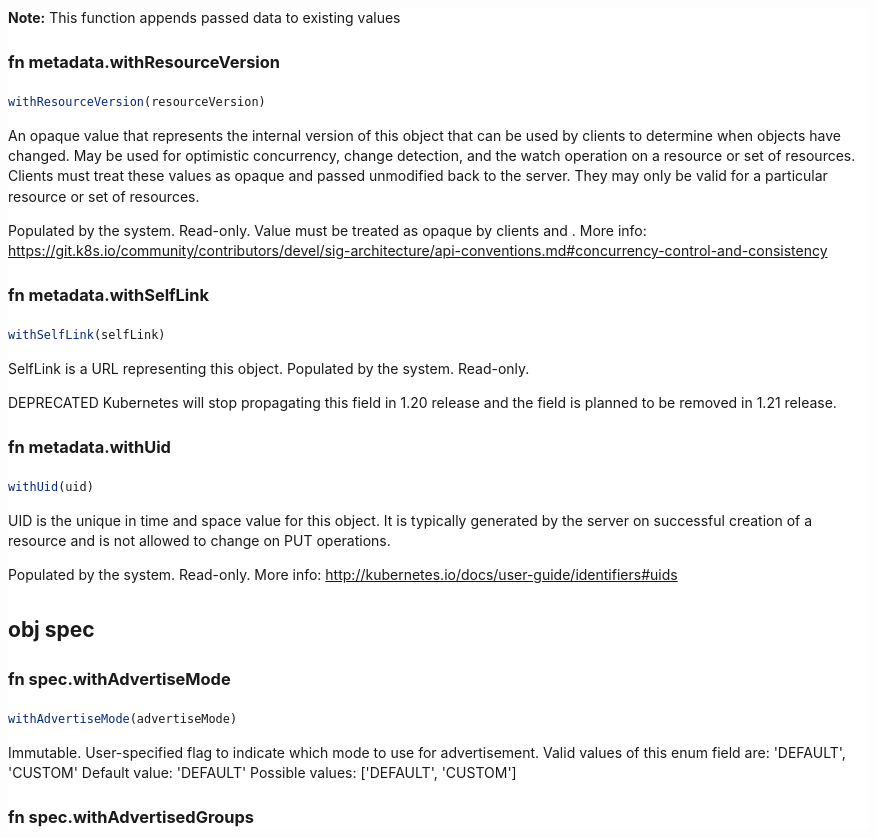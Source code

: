 **Note:** This function appends passed data to existing values

### fn metadata.withResourceVersion

```ts
withResourceVersion(resourceVersion)
```

An opaque value that represents the internal version of this object that can be used by clients to determine when objects have changed. May be used for optimistic concurrency, change detection, and the watch operation on a resource or set of resources. Clients must treat these values as opaque and passed unmodified back to the server. They may only be valid for a particular resource or set of resources.

Populated by the system. Read-only. Value must be treated as opaque by clients and . More info: https://git.k8s.io/community/contributors/devel/sig-architecture/api-conventions.md#concurrency-control-and-consistency

### fn metadata.withSelfLink

```ts
withSelfLink(selfLink)
```

SelfLink is a URL representing this object. Populated by the system. Read-only.

DEPRECATED Kubernetes will stop propagating this field in 1.20 release and the field is planned to be removed in 1.21 release.

### fn metadata.withUid

```ts
withUid(uid)
```

UID is the unique in time and space value for this object. It is typically generated by the server on successful creation of a resource and is not allowed to change on PUT operations.

Populated by the system. Read-only. More info: http://kubernetes.io/docs/user-guide/identifiers#uids

## obj spec



### fn spec.withAdvertiseMode

```ts
withAdvertiseMode(advertiseMode)
```

Immutable. User-specified flag to indicate which mode to use for advertisement.
Valid values of this enum field are: 'DEFAULT', 'CUSTOM' Default value: 'DEFAULT' Possible values: ['DEFAULT', 'CUSTOM']

### fn spec.withAdvertisedGroups
